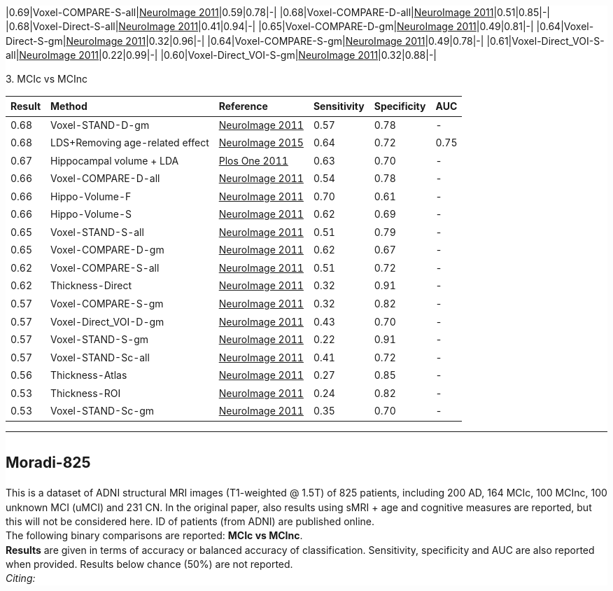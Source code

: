 |0.69|Voxel-COMPARE-S-all|<a href="http://www.sciencedirect.com/science/article/pii/S1053811910008578" target="_blank">NeuroImage 2011</a>|0.59|0.78|-|
|0.68|Voxel-COMPARE-D-all|<a href="http://www.sciencedirect.com/science/article/pii/S1053811910008578" target="_blank">NeuroImage 2011</a>|0.51|0.85|-|
|0.68|Voxel-Direct-S-all|<a href="http://www.sciencedirect.com/science/article/pii/S1053811910008578" target="_blank">NeuroImage 2011</a>|0.41|0.94|-|
|0.65|Voxel-COMPARE-D-gm|<a href="http://www.sciencedirect.com/science/article/pii/S1053811910008578" target="_blank">NeuroImage 2011</a>|0.49|0.81|-|
|0.64|Voxel-Direct-S-gm|<a href="http://www.sciencedirect.com/science/article/pii/S1053811910008578" target="_blank">NeuroImage 2011</a>|0.32|0.96|-|
|0.64|Voxel-COMPARE-S-gm|<a href="http://www.sciencedirect.com/science/article/pii/S1053811910008578" target="_blank">NeuroImage 2011</a>|0.49|0.78|-|
|0.61|Voxel-Direct_VOI-S-all|<a href="http://www.sciencedirect.com/science/article/pii/S1053811910008578" target="_blank">NeuroImage 2011</a>|0.22|0.99|-|
|0.60|Voxel-Direct_VOI-S-gm|<a href="http://www.sciencedirect.com/science/article/pii/S1053811910008578" target="_blank">NeuroImage 2011</a>|0.32|0.88|-|

3\. MCIc vs MCInc

|Result   |Method   |Reference   |Sensitivity   |Specificity   |AUC   |
|:---|:---|:---|:---|:---|:---|
|0.68|Voxel-STAND-D-gm|<a href="http://www.sciencedirect.com/science/article/pii/S1053811910008578" target="_blank">NeuroImage 2011</a>|0.57|0.78|-|
|0.68|LDS+Removing age-related effect|<a href="http://www.sciencedirect.com/science/article/pii/S1053811914008131" target="_blank">NeuroImage 2015</a>|0.64|0.72|0.75|
|0.67|Hippocampal volume + LDA|<a href="http://journals.plos.org/plosone/article?id=10.1371/journal.pone.0025446" target="_blank">Plos One 2011</a>|0.63|0.70|-|
|0.66|Voxel-COMPARE-D-all|<a href="http://www.sciencedirect.com/science/article/pii/S1053811910008578" target="_blank">NeuroImage 2011</a>|0.54|0.78|-|
|0.66|Hippo-Volume-F|<a href="http://www.sciencedirect.com/science/article/pii/S1053811910008578" target="_blank">NeuroImage 2011</a>|0.70|0.61|-|
|0.66|Hippo-Volume-S|<a href="http://www.sciencedirect.com/science/article/pii/S1053811910008578" target="_blank">NeuroImage 2011</a>|0.62|0.69|-|
|0.65|Voxel-STAND-S-all|<a href="http://www.sciencedirect.com/science/article/pii/S1053811910008578" target="_blank">NeuroImage 2011</a>|0.51|0.79|-|
|0.65|Voxel-COMPARE-D-gm|<a href="http://www.sciencedirect.com/science/article/pii/S1053811910008578" target="_blank">NeuroImage 2011</a>|0.62|0.67|-|
|0.62|Voxel-COMPARE-S-all|<a href="http://www.sciencedirect.com/science/article/pii/S1053811910008578" target="_blank">NeuroImage 2011</a>|0.51|0.72|-|
|0.62|Thickness-Direct|<a href="http://www.sciencedirect.com/science/article/pii/S1053811910008578" target="_blank">NeuroImage 2011</a>|0.32|0.91|-|
|0.57|Voxel-COMPARE-S-gm|<a href="http://www.sciencedirect.com/science/article/pii/S1053811910008578" target="_blank">NeuroImage 2011</a>|0.32|0.82|-|
|0.57|Voxel-Direct_VOI-D-gm|<a href="http://www.sciencedirect.com/science/article/pii/S1053811910008578" target="_blank">NeuroImage 2011</a>|0.43|0.70|-|
|0.57|Voxel-STAND-S-gm|<a href="http://www.sciencedirect.com/science/article/pii/S1053811910008578" target="_blank">NeuroImage 2011</a>|0.22|0.91|-|
|0.57|Voxel-STAND-Sc-all|<a href="http://www.sciencedirect.com/science/article/pii/S1053811910008578" target="_blank">NeuroImage 2011</a>|0.41|0.72|-|
|0.56|Thickness-Atlas|<a href="http://www.sciencedirect.com/science/article/pii/S1053811910008578" target="_blank">NeuroImage 2011</a>|0.27|0.85|-|
|0.53|Thickness-ROI|<a href="http://www.sciencedirect.com/science/article/pii/S1053811910008578" target="_blank">NeuroImage 2011</a>|0.24|0.82|-|
|0.53|Voxel-STAND-Sc-gm|<a href="http://www.sciencedirect.com/science/article/pii/S1053811910008578" target="_blank">NeuroImage 2011</a>|0.35|0.70|-|

______________________________

## Moradi-825
This is a dataset of ADNI structural MRI images (T1-weighted @ 1.5T) of 825 patients, including 200 AD, 164 MCIc, 100 MCInc, 100 unknown MCI (uMCI) and 231 CN. In the original paper, also results using sMRI + age and cognitive measures are reported, but this will not be considered here. ID of patients (from ADNI) are published online.
<br> The following binary comparisons are reported: **MCIc vs MCInc**.
<br> **Results** are given in terms of accuracy or balanced accuracy of classification. Sensitivity, specificity and AUC are also reported when provided. Results below chance (50%) are not reported.
<br> *Citing:*
